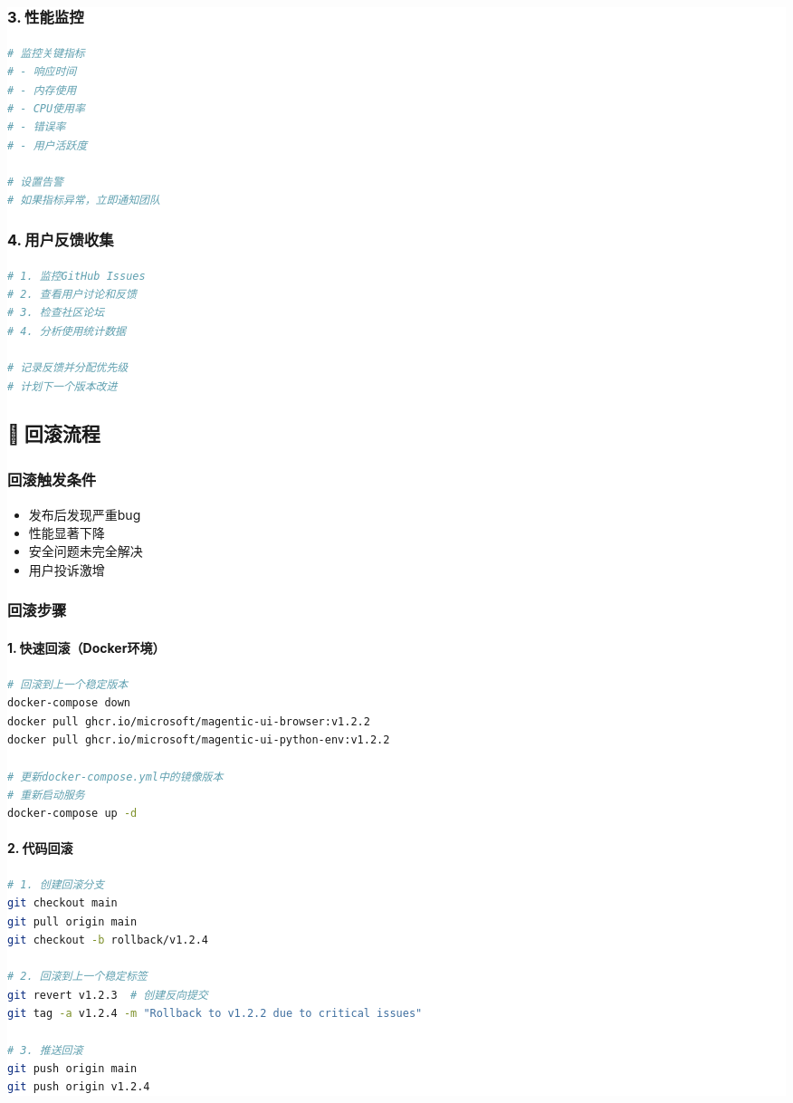 ### 3. 性能监控

```bash
# 监控关键指标
# - 响应时间
# - 内存使用
# - CPU使用率
# - 错误率
# - 用户活跃度

# 设置告警
# 如果指标异常，立即通知团队
```

### 4. 用户反馈收集

```bash
# 1. 监控GitHub Issues
# 2. 查看用户讨论和反馈
# 3. 检查社区论坛
# 4. 分析使用统计数据

# 记录反馈并分配优先级
# 计划下一个版本改进
```

## 🔄 回滚流程

### 回滚触发条件

- 发布后发现严重bug
- 性能显著下降
- 安全问题未完全解决
- 用户投诉激增

### 回滚步骤

#### 1. 快速回滚（Docker环境）

```bash
# 回滚到上一个稳定版本
docker-compose down
docker pull ghcr.io/microsoft/magentic-ui-browser:v1.2.2
docker pull ghcr.io/microsoft/magentic-ui-python-env:v1.2.2

# 更新docker-compose.yml中的镜像版本
# 重新启动服务
docker-compose up -d
```

#### 2. 代码回滚

```bash
# 1. 创建回滚分支
git checkout main
git pull origin main
git checkout -b rollback/v1.2.4

# 2. 回滚到上一个稳定标签
git revert v1.2.3  # 创建反向提交
git tag -a v1.2.4 -m "Rollback to v1.2.2 due to critical issues"

# 3. 推送回滚
git push origin main
git push origin v1.2.4
```